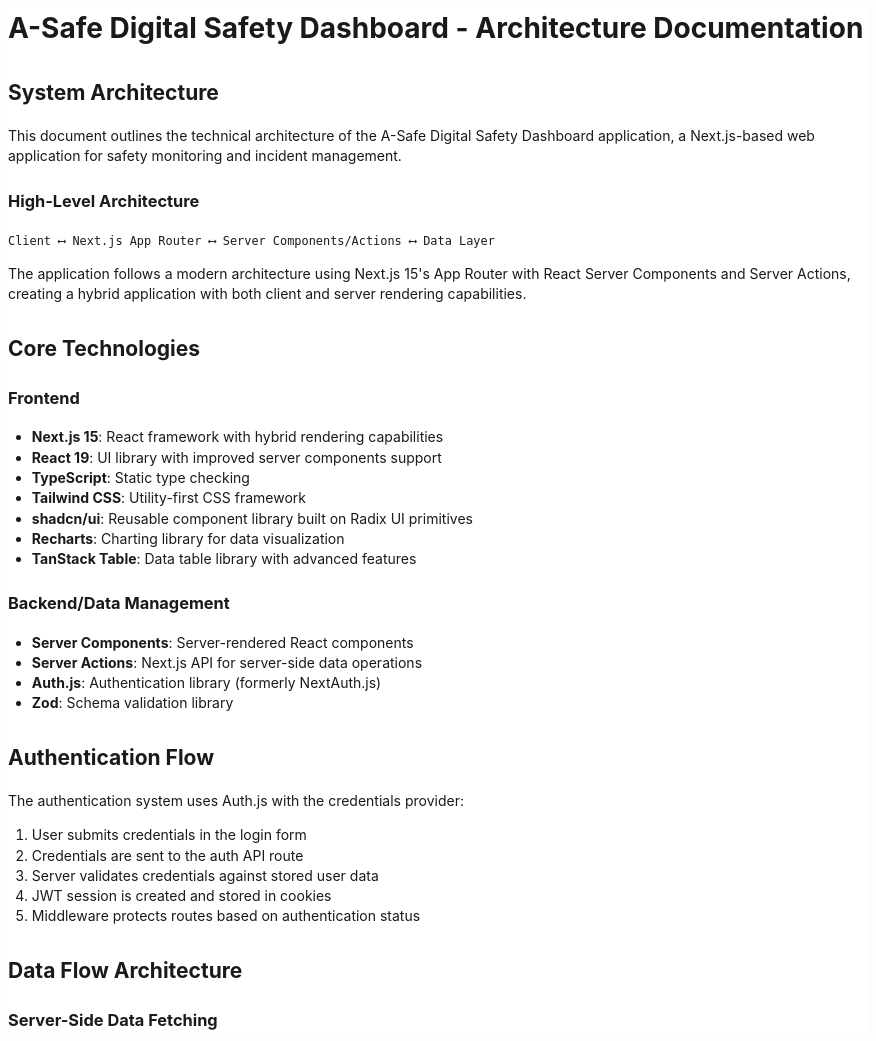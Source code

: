 # A-Safe Digital Safety Dashboard - Architecture Documentation

## System Architecture

This document outlines the technical architecture of the A-Safe Digital Safety Dashboard application, a Next.js-based web application for safety monitoring and incident management.

### High-Level Architecture

```
Client ⟷ Next.js App Router ⟷ Server Components/Actions ⟷ Data Layer
```

The application follows a modern architecture using Next.js 15's App Router with React Server Components and Server Actions, creating a hybrid application with both client and server rendering capabilities.

## Core Technologies

### Frontend

- **Next.js 15**: React framework with hybrid rendering capabilities
- **React 19**: UI library with improved server components support
- **TypeScript**: Static type checking
- **Tailwind CSS**: Utility-first CSS framework
- **shadcn/ui**: Reusable component library built on Radix UI primitives
- **Recharts**: Charting library for data visualization
- **TanStack Table**: Data table library with advanced features

### Backend/Data Management

- **Server Components**: Server-rendered React components
- **Server Actions**: Next.js API for server-side data operations
- **Auth.js**: Authentication library (formerly NextAuth.js)
- **Zod**: Schema validation library

## Authentication Flow

The authentication system uses Auth.js with the credentials provider:

1. User submits credentials in the login form
2. Credentials are sent to the auth API route
3. Server validates credentials against stored user data
4. JWT session is created and stored in cookies
5. Middleware protects routes based on authentication status

## Data Flow Architecture

### Server-Side Data Fetching
